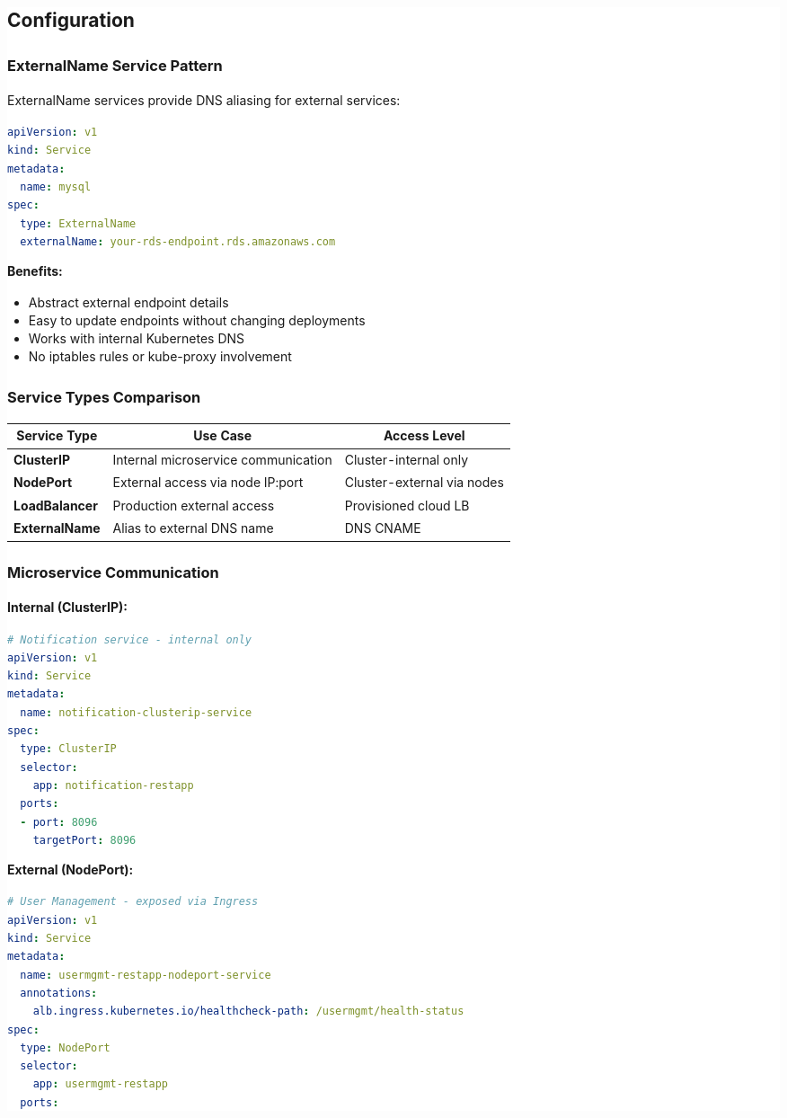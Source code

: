 ## Configuration

### ExternalName Service Pattern

ExternalName services provide DNS aliasing for external services:

```yaml
apiVersion: v1
kind: Service
metadata:
  name: mysql
spec:
  type: ExternalName
  externalName: your-rds-endpoint.rds.amazonaws.com
```

**Benefits:**
- Abstract external endpoint details
- Easy to update endpoints without changing deployments
- Works with internal Kubernetes DNS
- No iptables rules or kube-proxy involvement

### Service Types Comparison

| Service Type | Use Case | Access Level |
|--------------|----------|--------------|
| **ClusterIP** | Internal microservice communication | Cluster-internal only |
| **NodePort** | External access via node IP:port | Cluster-external via nodes |
| **LoadBalancer** | Production external access | Provisioned cloud LB |
| **ExternalName** | Alias to external DNS name | DNS CNAME |

### Microservice Communication

**Internal (ClusterIP):**
```yaml
# Notification service - internal only
apiVersion: v1
kind: Service
metadata:
  name: notification-clusterip-service
spec:
  type: ClusterIP
  selector:
    app: notification-restapp
  ports:
  - port: 8096
    targetPort: 8096
```

**External (NodePort):**
```yaml
# User Management - exposed via Ingress
apiVersion: v1
kind: Service
metadata:
  name: usermgmt-restapp-nodeport-service
  annotations:
    alb.ingress.kubernetes.io/healthcheck-path: /usermgmt/health-status
spec:
  type: NodePort
  selector:
    app: usermgmt-restapp
  ports:
```